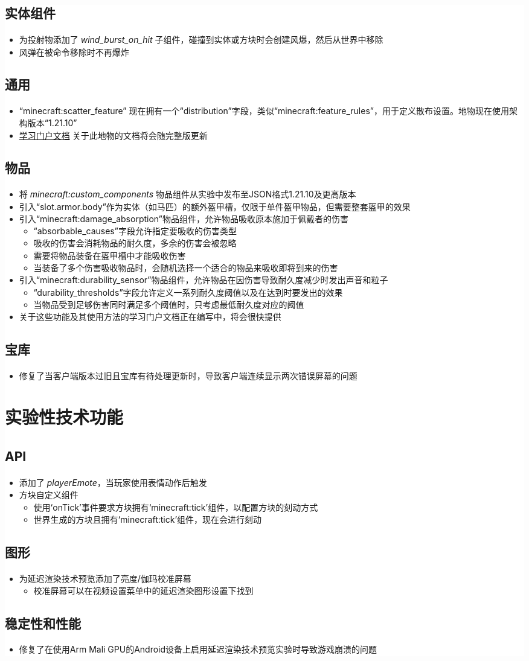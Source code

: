 ## 实体组件

- 为投射物添加了 *wind_burst_on_hit* 子组件，碰撞到实体或方块时会创建风爆，然后从世界中移除
- 风弹在被命令移除时不再爆炸

## 通用

- “minecraft:scatter_feature” 现在拥有一个“distribution”字段，类似“minecraft:feature_rules”，用于定义散布设置。地物现在使用架构版本“1.21.10”
- [学习门户文档](https://learn.microsoft.com/en-us/minecraft/creator/reference/content/featuresreference/examples/features/minecraftscatter_feature?view=minecraft-bedrock-stable) 关于此地物的文档将会随完整版更新

## 物品

- 将 *minecraft:custom_components* 物品组件从实验中发布至JSON格式1.21.10及更高版本
- 引入“slot.armor.body”作为实体（如马匹）的额外盔甲槽，仅限于单件盔甲物品，但需要整套盔甲的效果
- 引入“minecraft:damage_absorption”物品组件，允许物品吸收原本施加于佩戴者的伤害
  - “absorbable_causes”字段允许指定要吸收的伤害类型
  - 吸收的伤害会消耗物品的耐久度，多余的伤害会被忽略
  - 需要将物品装备在盔甲槽中才能吸收伤害
  - 当装备了多个伤害吸收物品时，会随机选择一个适合的物品来吸收即将到来的伤害
- 引入“minecraft:durability_sensor”物品组件，允许物品在因伤害导致耐久度减少时发出声音和粒子
  - “durability_thresholds”字段允许定义一系列耐久度阈值以及在达到时要发出的效果
  - 当物品受到足够伤害同时满足多个阈值时，只考虑最低耐久度对应的阈值
- 关于这些功能及其使用方法的学习门户文档正在编写中，将会很快提供

## 宝库

- 修复了当客户端版本过旧且宝库有待处理更新时，导致客户端连续显示两次错误屏幕的问题

# **实验性技术功能**

## API

- 添加了 *playerEmote*，当玩家使用表情动作后触发
- 方块自定义组件
  - 使用‘onTick’事件要求方块拥有‘minecraft:tick’组件，以配置方块的刻动方式
  - 世界生成的方块且拥有‘minecraft:tick’组件，现在会进行刻动

## 图形

- 为延迟渲染技术预览添加了亮度/伽玛校准屏幕
  - 校准屏幕可以在视频设置菜单中的延迟渲染图形设置下找到

## 稳定性和性能

- 修复了在使用Arm Mali GPU的Android设备上启用延迟渲染技术预览实验时导致游戏崩溃的问题